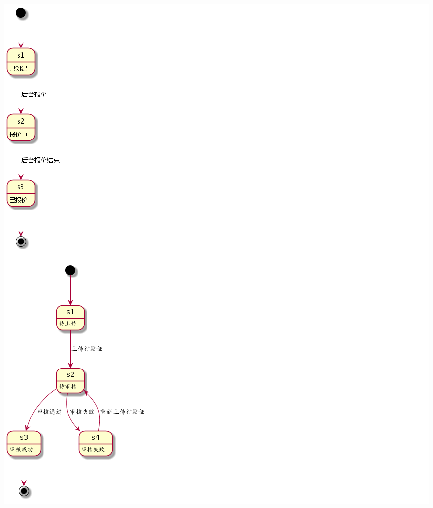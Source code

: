 [![报价状态转换图](../img/quotation-states.png)](报价状态转换图)

[![行驶证审核状态转换图](../img/driving-view-states.png)](行驶证审核状态转换图)
